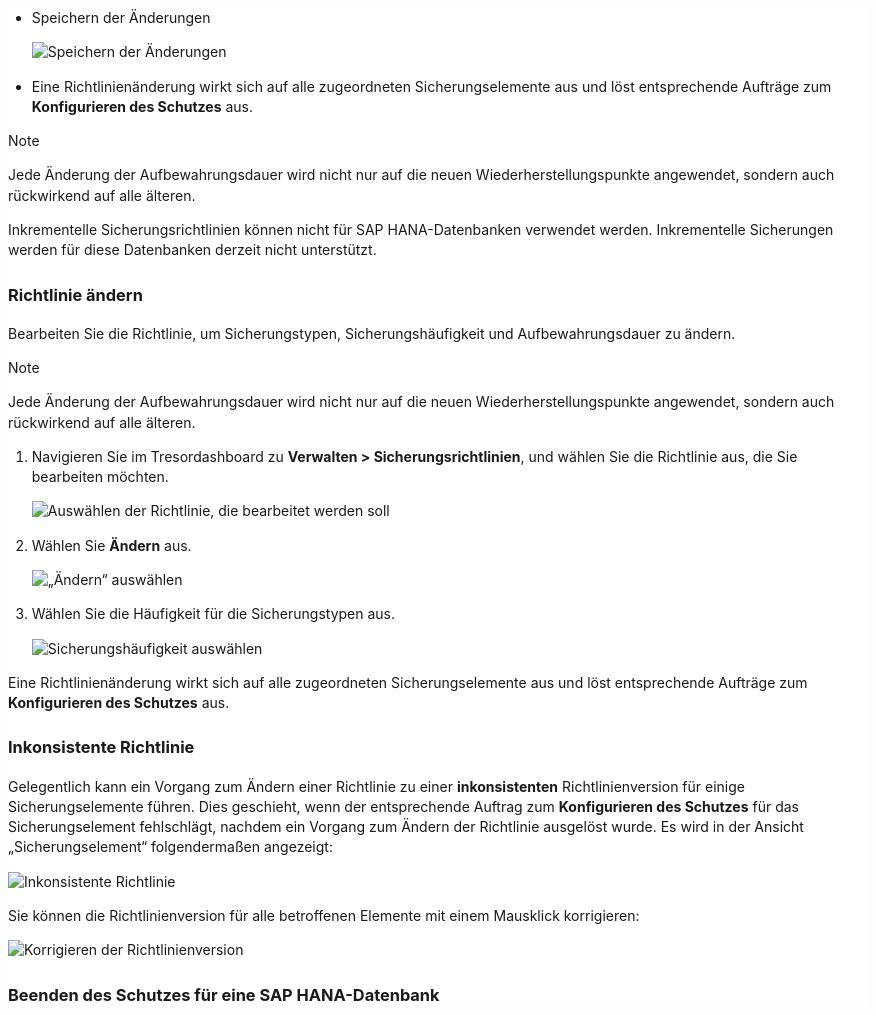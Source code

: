 * Speichern der Änderungen

  ![Speichern der Änderungen](./media/sap-hana-db-manage/save-changes.png)

* Eine Richtlinienänderung wirkt sich auf alle zugeordneten Sicherungselemente aus und löst entsprechende Aufträge zum **Konfigurieren des Schutzes** aus.

>[!NOTE]
> Jede Änderung der Aufbewahrungsdauer wird nicht nur auf die neuen Wiederherstellungspunkte angewendet, sondern auch rückwirkend auf alle älteren.
>
> Inkrementelle Sicherungsrichtlinien können nicht für SAP HANA-Datenbanken verwendet werden. Inkrementelle Sicherungen werden für diese Datenbanken derzeit nicht unterstützt.

### <a name="modify-policy"></a>Richtlinie ändern

Bearbeiten Sie die Richtlinie, um Sicherungstypen, Sicherungshäufigkeit und Aufbewahrungsdauer zu ändern.

>[!NOTE]
>Jede Änderung der Aufbewahrungsdauer wird nicht nur auf die neuen Wiederherstellungspunkte angewendet, sondern auch rückwirkend auf alle älteren.

1. Navigieren Sie im Tresordashboard zu **Verwalten > Sicherungsrichtlinien**, und wählen Sie die Richtlinie aus, die Sie bearbeiten möchten.

   ![Auswählen der Richtlinie, die bearbeitet werden soll](./media/sap-hana-db-manage/manage-backup-policies.png)

1. Wählen Sie **Ändern** aus.

   ![„Ändern“ auswählen](./media/sap-hana-db-manage/modify-policy.png)

1. Wählen Sie die Häufigkeit für die Sicherungstypen aus.

   ![Sicherungshäufigkeit auswählen](./media/sap-hana-db-manage/choose-frequency.png)

Eine Richtlinienänderung wirkt sich auf alle zugeordneten Sicherungselemente aus und löst entsprechende Aufträge zum **Konfigurieren des Schutzes** aus.

### <a name="inconsistent-policy"></a>Inkonsistente Richtlinie

Gelegentlich kann ein Vorgang zum Ändern einer Richtlinie zu einer **inkonsistenten** Richtlinienversion für einige Sicherungselemente führen. Dies geschieht, wenn der entsprechende Auftrag zum **Konfigurieren des Schutzes** für das Sicherungselement fehlschlägt, nachdem ein Vorgang zum Ändern der Richtlinie ausgelöst wurde. Es wird in der Ansicht „Sicherungselement“ folgendermaßen angezeigt:

![Inkonsistente Richtlinie](./media/sap-hana-db-manage/inconsistent-policy.png)

Sie können die Richtlinienversion für alle betroffenen Elemente mit einem Mausklick korrigieren:

![Korrigieren der Richtlinienversion](./media/sap-hana-db-manage/fix-policy-version.png)

### <a name="stop-protection-for-an-sap-hana-database"></a>Beenden des Schutzes für eine SAP HANA-Datenbank
